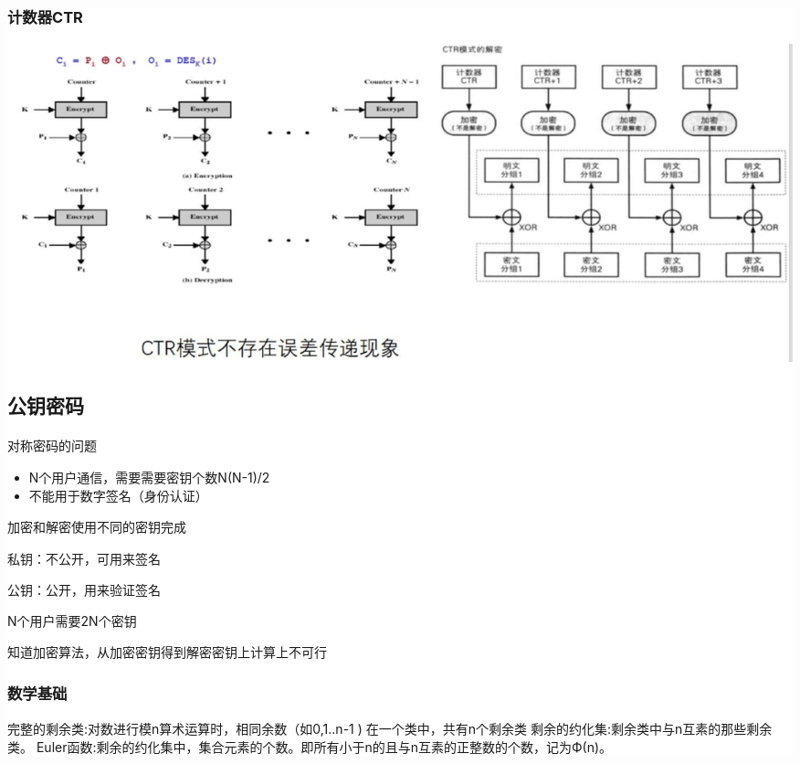 

### 计数器CTR

![image-20221029231425646](img/image-20221029231425646.png)



## 公钥密码

对称密码的问题

- N个用户通信，需要需要密钥个数N(N-1)/2
- 不能用于数字签名（身份认证）

加密和解密使用不同的密钥完成

私钥：不公开，可用来签名

公钥：公开，用来验证签名 

N个用户需要2N个密钥

知道加密算法，从加密密钥得到解密密钥上计算上不可行

### 数学基础

完整的剩余类:对数进行模n算术运算时，相同余数（如0,1..n-1 )
在一个类中，共有n个剩余类
剩余的约化集:剩余类中与n互素的那些剩余类。
Euler函数:剩余的约化集中，集合元素的个数。即所有小于n的且与n互素的正整数的个数，记为Ф(n)。
